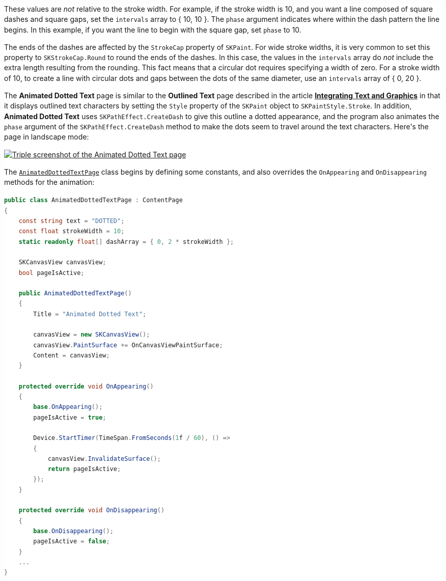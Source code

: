 These values are *not* relative to the stroke width. For example, if the stroke width is 10, and you want a line composed of square dashes and square gaps, set the `intervals` array to { 10, 10 }. The `phase` argument indicates where within the dash pattern the line begins. In this example, if you want the line to begin with the square gap, set `phase` to 10.

The ends of the dashes are affected by the `StrokeCap` property of `SKPaint`. For wide stroke widths, it is very common to set this property to `SKStrokeCap.Round` to round the ends of the dashes. In this case, the values in the `intervals` array do *not* include the extra length resulting from the rounding. This fact means that a circular dot requires specifying a width of zero. For a stroke width of 10, to create a line with circular dots and gaps between the dots of the same diameter, use an `intervals` array of { 0, 20 }.

The **Animated Dotted Text** page is similar to the **Outlined Text** page described in the article [**Integrating Text and Graphics**](~/xamarin-forms/user-interface/graphics/skiasharp/basics/text.md) in that it displays outlined text characters by setting the `Style` property of the `SKPaint` object to `SKPaintStyle.Stroke`. In addition, **Animated Dotted Text** uses `SKPathEffect.CreateDash` to give this outline a dotted appearance, and the program also animates the `phase` argument of the `SKPathEffect.CreateDash` method to make the dots seem to travel around the text characters. Here's the page in landscape mode:

[![Triple screenshot of the Animated Dotted Text page](effects-images/animateddottedtext-small.png)](effects-images/animateddottedtext-large.png#lightbox)

The [`AnimatedDottedTextPage`](https://github.com/xamarin/xamarin-forms-samples/blob/master/SkiaSharpForms/Demos/Demos/SkiaSharpFormsDemos/Curves/DotDashMorphPage.cs) class begins by defining some constants, and also overrides the `OnAppearing` and `OnDisappearing` methods for the animation:

```csharp
public class AnimatedDottedTextPage : ContentPage
{
    const string text = "DOTTED";
    const float strokeWidth = 10;
    static readonly float[] dashArray = { 0, 2 * strokeWidth };

    SKCanvasView canvasView;
    bool pageIsActive;

    public AnimatedDottedTextPage()
    {
        Title = "Animated Dotted Text";

        canvasView = new SKCanvasView();
        canvasView.PaintSurface += OnCanvasViewPaintSurface;
        Content = canvasView;
    }

    protected override void OnAppearing()
    {
        base.OnAppearing();
        pageIsActive = true;

        Device.StartTimer(TimeSpan.FromSeconds(1f / 60), () =>
        {
            canvasView.InvalidateSurface();
            return pageIsActive;
        });
    }

    protected override void OnDisappearing()
    {
        base.OnDisappearing();
        pageIsActive = false;
    }
    ...
}
```
